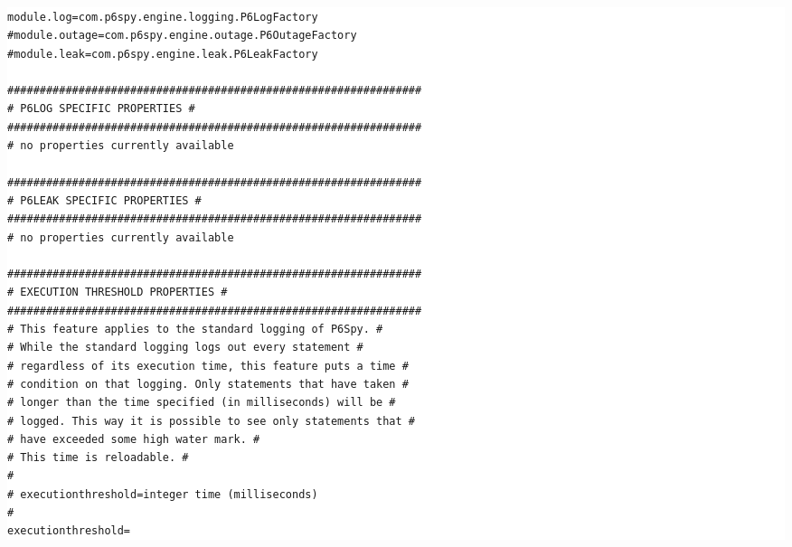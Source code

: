     module.log=com.p6spy.engine.logging.P6LogFactory
    #module.outage=com.p6spy.engine.outage.P6OutageFactory
    #module.leak=com.p6spy.engine.leak.P6LeakFactory

    ################################################################
    # P6LOG SPECIFIC PROPERTIES #
    ################################################################
    # no properties currently available

    ################################################################
    # P6LEAK SPECIFIC PROPERTIES #
    ################################################################
    # no properties currently available

    ################################################################
    # EXECUTION THRESHOLD PROPERTIES #
    ################################################################
    # This feature applies to the standard logging of P6Spy. #
    # While the standard logging logs out every statement #
    # regardless of its execution time, this feature puts a time #
    # condition on that logging. Only statements that have taken #
    # longer than the time specified (in milliseconds) will be #
    # logged. This way it is possible to see only statements that #
    # have exceeded some high water mark. #
    # This time is reloadable. #
    #
    # executionthreshold=integer time (milliseconds)
    #
    executionthreshold=
